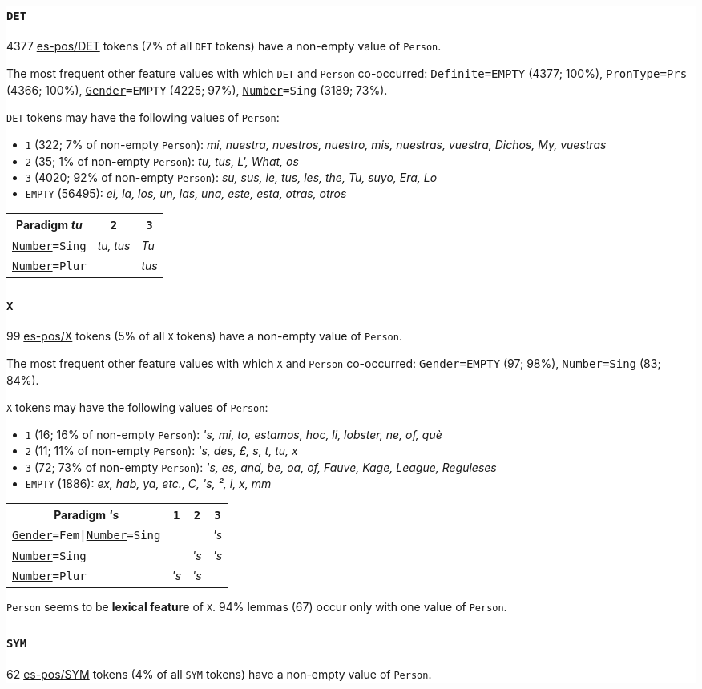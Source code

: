 ### `DET`

4377 [es-pos/DET]() tokens (7% of all `DET` tokens) have a non-empty value of `Person`.

The most frequent other feature values with which `DET` and `Person` co-occurred: <tt><a href="Definite.html">Definite</a>=EMPTY</tt> (4377; 100%), <tt><a href="PronType.html">PronType</a>=Prs</tt> (4366; 100%), <tt><a href="Gender.html">Gender</a>=EMPTY</tt> (4225; 97%), <tt><a href="Number.html">Number</a>=Sing</tt> (3189; 73%).

`DET` tokens may have the following values of `Person`:

* `1` (322; 7% of non-empty `Person`): <em>mi, nuestra, nuestros, nuestro, mis, nuestras, vuestra, Dichos, My, vuestras</em>
* `2` (35; 1% of non-empty `Person`): <em>tu, tus, L', What, os</em>
* `3` (4020; 92% of non-empty `Person`): <em>su, sus, le, tus, les, the, Tu, suyo, Era, Lo</em>
* `EMPTY` (56495): <em>el, la, los, un, las, una, este, esta, otras, otros</em>

<table>
  <tr><th>Paradigm <i>tu</i></th><th><tt>2</tt></th><th><tt>3</tt></th></tr>
  <tr><td><tt><a href="Number.html">Number</a>=Sing</tt></td><td><em>tu, tus</em></td><td><em>Tu</em></td></tr>
  <tr><td><tt><a href="Number.html">Number</a>=Plur</tt></td><td></td><td><em>tus</em></td></tr>
</table>

### `X`

99 [es-pos/X]() tokens (5% of all `X` tokens) have a non-empty value of `Person`.

The most frequent other feature values with which `X` and `Person` co-occurred: <tt><a href="Gender.html">Gender</a>=EMPTY</tt> (97; 98%), <tt><a href="Number.html">Number</a>=Sing</tt> (83; 84%).

`X` tokens may have the following values of `Person`:

* `1` (16; 16% of non-empty `Person`): <em>'s, mi, to, estamos, hoc, li, lobster, ne, of, què</em>
* `2` (11; 11% of non-empty `Person`): <em>'s, des, £, s, t, tu, x</em>
* `3` (72; 73% of non-empty `Person`): <em>'s, es, and, be, oa, of, Fauve, Kage, League, Reguleses</em>
* `EMPTY` (1886): <em>ex, hab, ya, etc., C, 's, ², i, x, mm</em>

<table>
  <tr><th>Paradigm <i>'s</i></th><th><tt>1</tt></th><th><tt>2</tt></th><th><tt>3</tt></th></tr>
  <tr><td><tt><a href="Gender.html">Gender</a>=Fem|<a href="Number.html">Number</a>=Sing</tt></td><td></td><td></td><td><em>'s</em></td></tr>
  <tr><td><tt><a href="Number.html">Number</a>=Sing</tt></td><td></td><td><em>'s</em></td><td><em>'s</em></td></tr>
  <tr><td><tt><a href="Number.html">Number</a>=Plur</tt></td><td><em>'s</em></td><td><em>'s</em></td><td></td></tr>
</table>

`Person` seems to be **lexical feature** of `X`. 94% lemmas (67) occur only with one value of `Person`.

### `SYM`

62 [es-pos/SYM]() tokens (4% of all `SYM` tokens) have a non-empty value of `Person`.
